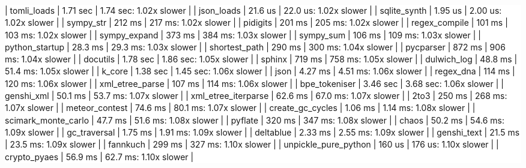 | tomli_loads                | 1.71 sec                                                        | 1.74 sec: 1.02x slower                                                         |
| json_loads                 | 21.6 us                                                         | 22.0 us: 1.02x slower                                                          |
| sqlite_synth               | 1.95 us                                                         | 2.00 us: 1.02x slower                                                          |
| sympy_str                  | 212 ms                                                          | 217 ms: 1.02x slower                                                           |
| pidigits                   | 201 ms                                                          | 205 ms: 1.02x slower                                                           |
| regex_compile              | 101 ms                                                          | 103 ms: 1.02x slower                                                           |
| sympy_expand               | 373 ms                                                          | 384 ms: 1.03x slower                                                           |
| sympy_sum                  | 106 ms                                                          | 109 ms: 1.03x slower                                                           |
| python_startup             | 28.3 ms                                                         | 29.3 ms: 1.03x slower                                                          |
| shortest_path              | 290 ms                                                          | 300 ms: 1.04x slower                                                           |
| pycparser                  | 872 ms                                                          | 906 ms: 1.04x slower                                                           |
| docutils                   | 1.78 sec                                                        | 1.86 sec: 1.05x slower                                                         |
| sphinx                     | 719 ms                                                          | 758 ms: 1.05x slower                                                           |
| dulwich_log                | 48.8 ms                                                         | 51.4 ms: 1.05x slower                                                          |
| k_core                     | 1.38 sec                                                        | 1.45 sec: 1.06x slower                                                         |
| json                       | 4.27 ms                                                         | 4.51 ms: 1.06x slower                                                          |
| regex_dna                  | 114 ms                                                          | 120 ms: 1.06x slower                                                           |
| xml_etree_parse            | 107 ms                                                          | 114 ms: 1.06x slower                                                           |
| bpe_tokeniser              | 3.46 sec                                                        | 3.68 sec: 1.06x slower                                                         |
| genshi_xml                 | 50.1 ms                                                         | 53.7 ms: 1.07x slower                                                          |
| xml_etree_iterparse        | 62.6 ms                                                         | 67.0 ms: 1.07x slower                                                          |
| 2to3                       | 250 ms                                                          | 268 ms: 1.07x slower                                                           |
| meteor_contest             | 74.6 ms                                                         | 80.1 ms: 1.07x slower                                                          |
| create_gc_cycles           | 1.06 ms                                                         | 1.14 ms: 1.08x slower                                                          |
| scimark_monte_carlo        | 47.7 ms                                                         | 51.6 ms: 1.08x slower                                                          |
| pyflate                    | 320 ms                                                          | 347 ms: 1.08x slower                                                           |
| chaos                      | 50.2 ms                                                         | 54.6 ms: 1.09x slower                                                          |
| gc_traversal               | 1.75 ms                                                         | 1.91 ms: 1.09x slower                                                          |
| deltablue                  | 2.33 ms                                                         | 2.55 ms: 1.09x slower                                                          |
| genshi_text                | 21.5 ms                                                         | 23.5 ms: 1.09x slower                                                          |
| fannkuch                   | 299 ms                                                          | 327 ms: 1.10x slower                                                           |
| unpickle_pure_python       | 160 us                                                          | 176 us: 1.10x slower                                                           |
| crypto_pyaes               | 56.9 ms                                                         | 62.7 ms: 1.10x slower                                                          |